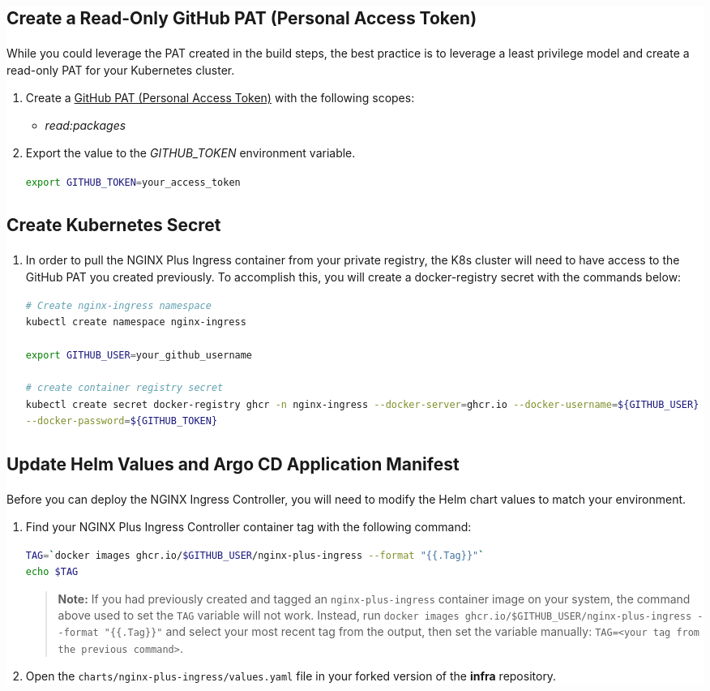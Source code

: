 ## Create a Read-Only GitHub PAT (Personal Access Token)

While you could leverage the PAT created in the build steps, the best practice is to leverage a least privilege model and create a read-only PAT for your Kubernetes cluster.

1. Create a [GitHub PAT (Personal Access Token)](https://docs.github.com/en/authentication/keeping-your-account-and-data-secure/creating-a-personal-access-token) with the following scopes:
    - *read:packages*

1. Export the value to the *GITHUB_TOKEN* environment variable.

    ```bash
    export GITHUB_TOKEN=your_access_token
    ```

## Create Kubernetes Secret

1. In order to pull the NGINX Plus Ingress container from your private registry, the K8s cluster will need to have access to the GitHub PAT you created previously. To accomplish this, you will create a docker-registry secret with the commands below:

    ```bash
    # Create nginx-ingress namespace
    kubectl create namespace nginx-ingress

    export GITHUB_USER=your_github_username

    # create container registry secret
    kubectl create secret docker-registry ghcr -n nginx-ingress --docker-server=ghcr.io --docker-username=${GITHUB_USER} --docker-password=${GITHUB_TOKEN}
    ```

## Update Helm Values and Argo CD Application Manifest

Before you can deploy the NGINX Ingress Controller, you will need to modify the Helm chart values to match your environment.

1. Find your NGINX Plus Ingress Controller container tag with the following command:

    ```bash
    TAG=`docker images ghcr.io/$GITHUB_USER/nginx-plus-ingress --format "{{.Tag}}"`
    echo $TAG
    ```

    > **Note:** If you had previously created and tagged an `nginx-plus-ingress` container image on your system, the command above used to set the `TAG` variable will not work. Instead, run `docker images ghcr.io/$GITHUB_USER/nginx-plus-ingress --format "{{.Tag}}"` and select your most recent tag from the output, then set the variable manually: `TAG=<your tag from the previous command>`.

1. Open the `charts/nginx-plus-ingress/values.yaml` file in your forked version of the **infra** repository.
